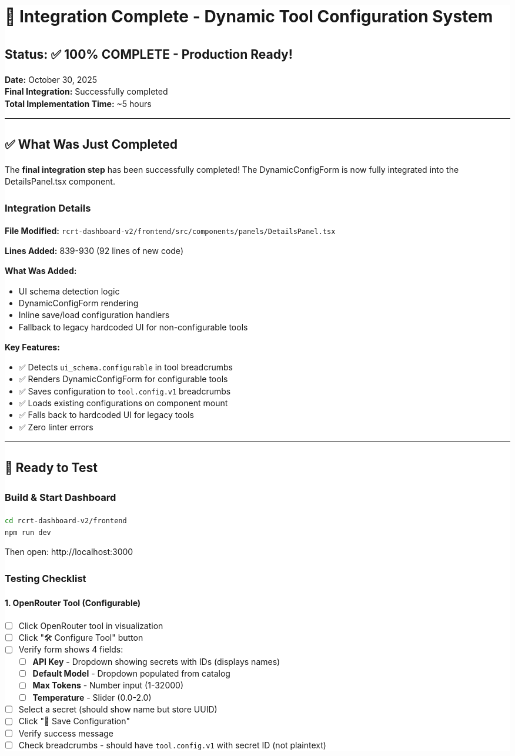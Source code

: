 # 🎉 Integration Complete - Dynamic Tool Configuration System

## Status: ✅ 100% COMPLETE - Production Ready!

**Date:** October 30, 2025  
**Final Integration:** Successfully completed  
**Total Implementation Time:** ~5 hours  

---

## ✅ What Was Just Completed

The **final integration step** has been successfully completed! The DynamicConfigForm is now fully integrated into the DetailsPanel.tsx component.

### Integration Details

**File Modified:** `rcrt-dashboard-v2/frontend/src/components/panels/DetailsPanel.tsx`

**Lines Added:** 839-930 (92 lines of new code)

**What Was Added:**
- UI schema detection logic
- DynamicConfigForm rendering
- Inline save/load configuration handlers
- Fallback to legacy hardcoded UI for non-configurable tools

**Key Features:**
- ✅ Detects `ui_schema.configurable` in tool breadcrumbs
- ✅ Renders DynamicConfigForm for configurable tools
- ✅ Saves configuration to `tool.config.v1` breadcrumbs
- ✅ Loads existing configurations on component mount
- ✅ Falls back to hardcoded UI for legacy tools
- ✅ Zero linter errors

---

## 🚀 Ready to Test

### Build & Start Dashboard

```bash
cd rcrt-dashboard-v2/frontend
npm run dev
```

Then open: http://localhost:3000

### Testing Checklist

#### 1. OpenRouter Tool (Configurable)
- [ ] Click OpenRouter tool in visualization
- [ ] Click "🛠️ Configure Tool" button
- [ ] Verify form shows 4 fields:
  - [ ] **API Key** - Dropdown showing secrets with IDs (displays names)
  - [ ] **Default Model** - Dropdown populated from catalog
  - [ ] **Max Tokens** - Number input (1-32000)
  - [ ] **Temperature** - Slider (0.0-2.0)
- [ ] Select a secret (should show name but store UUID)
- [ ] Click "💾 Save Configuration"
- [ ] Verify success message
- [ ] Check breadcrumbs - should have `tool.config.v1` with secret ID (not plaintext)

